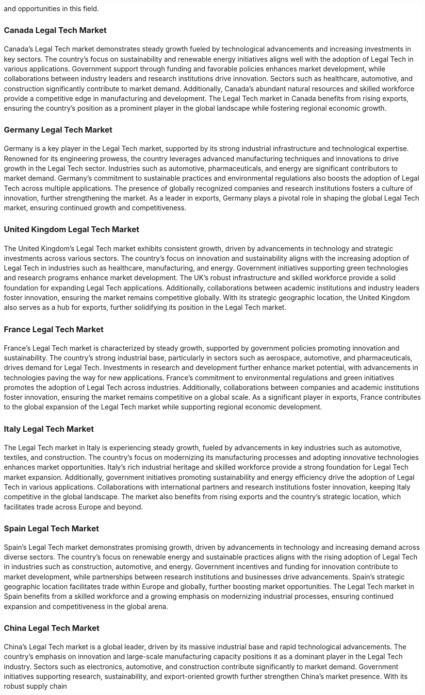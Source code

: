 and opportunities in this field.</p><h3>Canada Legal Tech Market</h3><p>Canada&rsquo;s Legal Tech market demonstrates steady growth fueled by technological advancements and increasing investments in key sectors. The country&rsquo;s focus on sustainability and renewable energy initiatives aligns well with the adoption of Legal Tech in various applications. Government support through funding and favorable policies enhances market development, while collaborations between industry leaders and research institutions drive innovation. Sectors such as healthcare, automotive, and construction significantly contribute to market demand. Additionally, Canada&rsquo;s abundant natural resources and skilled workforce provide a competitive edge in manufacturing and development. The Legal Tech market in Canada benefits from rising exports, ensuring the country&rsquo;s position as a prominent player in the global landscape while fostering regional economic growth.</p><h3>Germany Legal Tech Market</h3><p>Germany is a key player in the Legal Tech market, supported by its strong industrial infrastructure and technological expertise. Renowned for its engineering prowess, the country leverages advanced manufacturing techniques and innovations to drive growth in the Legal Tech sector. Industries such as automotive, pharmaceuticals, and energy are significant contributors to market demand. Germany&rsquo;s commitment to sustainable practices and environmental regulations also boosts the adoption of Legal Tech across multiple applications. The presence of globally recognized companies and research institutions fosters a culture of innovation, further strengthening the market. As a leader in exports, Germany plays a pivotal role in shaping the global Legal Tech market, ensuring continued growth and competitiveness.</p><h3>United Kingdom Legal Tech Market</h3><p>The United Kingdom&rsquo;s Legal Tech market exhibits consistent growth, driven by advancements in technology and strategic investments across various sectors. The country&rsquo;s focus on innovation and sustainability aligns with the increasing adoption of Legal Tech in industries such as healthcare, manufacturing, and energy. Government initiatives supporting green technologies and research programs enhance market development. The UK&rsquo;s robust infrastructure and skilled workforce provide a solid foundation for expanding Legal Tech applications. Additionally, collaborations between academic institutions and industry leaders foster innovation, ensuring the market remains competitive globally. With its strategic geographic location, the United Kingdom also serves as a hub for exports, further solidifying its position in the Legal Tech market.</p><h3>France Legal Tech Market</h3><p>France&rsquo;s Legal Tech market is characterized by steady growth, supported by government policies promoting innovation and sustainability. The country&rsquo;s strong industrial base, particularly in sectors such as aerospace, automotive, and pharmaceuticals, drives demand for Legal Tech. Investments in research and development further enhance market potential, with advancements in technologies paving the way for new applications. France&rsquo;s commitment to environmental regulations and green initiatives promotes the adoption of Legal Tech across industries. Additionally, collaborations between companies and academic institutions foster innovation, ensuring the market remains competitive on a global scale. As a significant player in exports, France contributes to the global expansion of the Legal Tech market while supporting regional economic development.</p><h3>Italy Legal Tech Market</h3><p>The Legal Tech market in Italy is experiencing steady growth, fueled by advancements in key industries such as automotive, textiles, and construction. The country&rsquo;s focus on modernizing its manufacturing processes and adopting innovative technologies enhances market opportunities. Italy&rsquo;s rich industrial heritage and skilled workforce provide a strong foundation for Legal Tech market expansion. Additionally, government initiatives promoting sustainability and energy efficiency drive the adoption of Legal Tech in various applications. Collaborations with international partners and research institutions foster innovation, keeping Italy competitive in the global landscape. The market also benefits from rising exports and the country&rsquo;s strategic location, which facilitates trade across Europe and beyond.</p><h3>Spain Legal Tech Market</h3><p>Spain&rsquo;s Legal Tech market demonstrates promising growth, driven by advancements in technology and increasing demand across diverse sectors. The country&rsquo;s focus on renewable energy and sustainable practices aligns with the rising adoption of Legal Tech in industries such as construction, automotive, and energy. Government incentives and funding for innovation contribute to market development, while partnerships between research institutions and businesses drive advancements. Spain&rsquo;s strategic geographic location facilitates trade within Europe and globally, further boosting market opportunities. The Legal Tech market in Spain benefits from a skilled workforce and a growing emphasis on modernizing industrial processes, ensuring continued expansion and competitiveness in the global arena.</p><h3>China Legal Tech Market</h3><p>China&rsquo;s Legal Tech market is a global leader, driven by its massive industrial base and rapid technological advancements. The country&rsquo;s emphasis on innovation and large-scale manufacturing capacity positions it as a dominant player in the Legal Tech industry. Sectors such as electronics, automotive, and construction contribute significantly to market demand. Government initiatives supporting research, sustainability, and export-oriented growth further strengthen China&rsquo;s market presence. With its robust supply chain